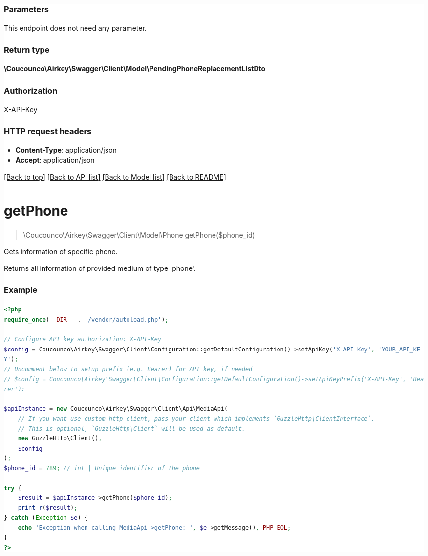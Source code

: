 ### Parameters
This endpoint does not need any parameter.

### Return type

[**\Coucounco\Airkey\Swagger\Client\Model\PendingPhoneReplacementListDto**](../Model/PendingPhoneReplacementListDto.md)

### Authorization

[X-API-Key](../../README.md#X-API-Key)

### HTTP request headers

 - **Content-Type**: application/json
 - **Accept**: application/json

[[Back to top]](#) [[Back to API list]](../../README.md#documentation-for-api-endpoints) [[Back to Model list]](../../README.md#documentation-for-models) [[Back to README]](../../README.md)

# **getPhone**
> \Coucounco\Airkey\Swagger\Client\Model\Phone getPhone($phone_id)

Gets information of specific phone.

Returns all information of provided medium of type 'phone'.

### Example
```php
<?php
require_once(__DIR__ . '/vendor/autoload.php');

// Configure API key authorization: X-API-Key
$config = Coucounco\Airkey\Swagger\Client\Configuration::getDefaultConfiguration()->setApiKey('X-API-Key', 'YOUR_API_KEY');
// Uncomment below to setup prefix (e.g. Bearer) for API key, if needed
// $config = Coucounco\Airkey\Swagger\Client\Configuration::getDefaultConfiguration()->setApiKeyPrefix('X-API-Key', 'Bearer');

$apiInstance = new Coucounco\Airkey\Swagger\Client\Api\MediaApi(
    // If you want use custom http client, pass your client which implements `GuzzleHttp\ClientInterface`.
    // This is optional, `GuzzleHttp\Client` will be used as default.
    new GuzzleHttp\Client(),
    $config
);
$phone_id = 789; // int | Unique identifier of the phone

try {
    $result = $apiInstance->getPhone($phone_id);
    print_r($result);
} catch (Exception $e) {
    echo 'Exception when calling MediaApi->getPhone: ', $e->getMessage(), PHP_EOL;
}
?>
```
